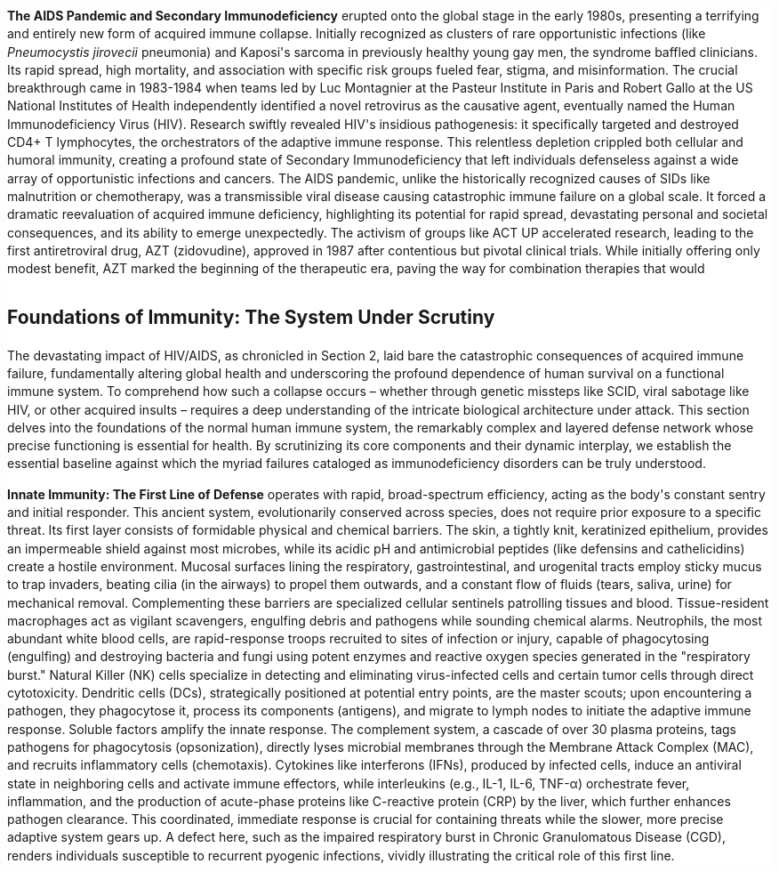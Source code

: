 **The AIDS Pandemic and Secondary Immunodeficiency** erupted onto the global stage in the early 1980s, presenting a terrifying and entirely new form of acquired immune collapse. Initially recognized as clusters of rare opportunistic infections (like *Pneumocystis jirovecii* pneumonia) and Kaposi's sarcoma in previously healthy young gay men, the syndrome baffled clinicians. Its rapid spread, high mortality, and association with specific risk groups fueled fear, stigma, and misinformation. The crucial breakthrough came in 1983-1984 when teams led by Luc Montagnier at the Pasteur Institute in Paris and Robert Gallo at the US National Institutes of Health independently identified a novel retrovirus as the causative agent, eventually named the Human Immunodeficiency Virus (HIV). Research swiftly revealed HIV's insidious pathogenesis: it specifically targeted and destroyed CD4+ T lymphocytes, the orchestrators of the adaptive immune response. This relentless depletion crippled both cellular and humoral immunity, creating a profound state of Secondary Immunodeficiency that left individuals defenseless against a wide array of opportunistic infections and cancers. The AIDS pandemic, unlike the historically recognized causes of SIDs like malnutrition or chemotherapy, was a transmissible viral disease causing catastrophic immune failure on a global scale. It forced a dramatic reevaluation of acquired immune deficiency, highlighting its potential for rapid spread, devastating personal and societal consequences, and its ability to emerge unexpectedly. The activism of groups like ACT UP accelerated research, leading to the first antiretroviral drug, AZT (zidovudine), approved in 1987 after contentious but pivotal clinical trials. While initially offering only modest benefit, AZT marked the beginning of the therapeutic era, paving the way for combination therapies that would

## Foundations of Immunity: The System Under Scrutiny

The devastating impact of HIV/AIDS, as chronicled in Section 2, laid bare the catastrophic consequences of acquired immune failure, fundamentally altering global health and underscoring the profound dependence of human survival on a functional immune system. To comprehend how such a collapse occurs – whether through genetic missteps like SCID, viral sabotage like HIV, or other acquired insults – requires a deep understanding of the intricate biological architecture under attack. This section delves into the foundations of the normal human immune system, the remarkably complex and layered defense network whose precise functioning is essential for health. By scrutinizing its core components and their dynamic interplay, we establish the essential baseline against which the myriad failures cataloged as immunodeficiency disorders can be truly understood.

**Innate Immunity: The First Line of Defense** operates with rapid, broad-spectrum efficiency, acting as the body's constant sentry and initial responder. This ancient system, evolutionarily conserved across species, does not require prior exposure to a specific threat. Its first layer consists of formidable physical and chemical barriers. The skin, a tightly knit, keratinized epithelium, provides an impermeable shield against most microbes, while its acidic pH and antimicrobial peptides (like defensins and cathelicidins) create a hostile environment. Mucosal surfaces lining the respiratory, gastrointestinal, and urogenital tracts employ sticky mucus to trap invaders, beating cilia (in the airways) to propel them outwards, and a constant flow of fluids (tears, saliva, urine) for mechanical removal. Complementing these barriers are specialized cellular sentinels patrolling tissues and blood. Tissue-resident macrophages act as vigilant scavengers, engulfing debris and pathogens while sounding chemical alarms. Neutrophils, the most abundant white blood cells, are rapid-response troops recruited to sites of infection or injury, capable of phagocytosing (engulfing) and destroying bacteria and fungi using potent enzymes and reactive oxygen species generated in the "respiratory burst." Natural Killer (NK) cells specialize in detecting and eliminating virus-infected cells and certain tumor cells through direct cytotoxicity. Dendritic cells (DCs), strategically positioned at potential entry points, are the master scouts; upon encountering a pathogen, they phagocytose it, process its components (antigens), and migrate to lymph nodes to initiate the adaptive immune response. Soluble factors amplify the innate response. The complement system, a cascade of over 30 plasma proteins, tags pathogens for phagocytosis (opsonization), directly lyses microbial membranes through the Membrane Attack Complex (MAC), and recruits inflammatory cells (chemotaxis). Cytokines like interferons (IFNs), produced by infected cells, induce an antiviral state in neighboring cells and activate immune effectors, while interleukins (e.g., IL-1, IL-6, TNF-α) orchestrate fever, inflammation, and the production of acute-phase proteins like C-reactive protein (CRP) by the liver, which further enhances pathogen clearance. This coordinated, immediate response is crucial for containing threats while the slower, more precise adaptive system gears up. A defect here, such as the impaired respiratory burst in Chronic Granulomatous Disease (CGD), renders individuals susceptible to recurrent pyogenic infections, vividly illustrating the critical role of this first line.
